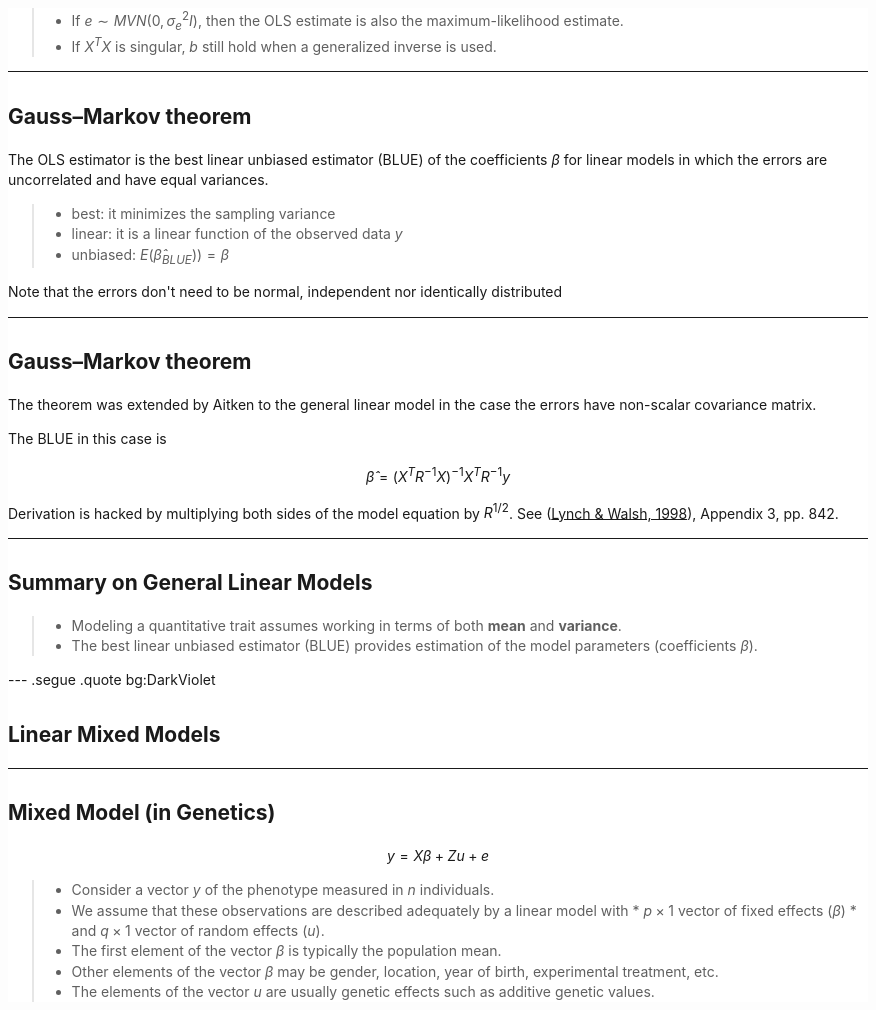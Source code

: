 >* If $e \sim MVN(0, \sigma_e^2 I)$, then the OLS estimate is also the maximum-likelihood estimate.
>* If $X^TX$ is singular, $b$ still hold when a generalized inverse is used.

---

## Gauss–Markov theorem

The OLS estimator is the best linear unbiased estimator (BLUE) of the coefficients $\beta$
for linear models in which the errors are uncorrelated and have equal variances.

>* best: it minimizes the sampling variance
>* linear: it is a linear function  of the observed data $y$
>* unbiased: $E(\hat{\beta}_{BLUE})) = \beta$

<div class="build"><p>
Note that the errors don't need to be normal, independent nor identically distributed
</p></div>

---

## Gauss–Markov theorem

The theorem was extended by Aitken to the general linear model in the case 
the errors have non-scalar covariance matrix. 

The BLUE in this case is

$$ \hat{\beta} = (X^TR^{-1}X)^{-1}X^TR^{-1}y $$

Derivation is hacked by multiplying both sides of the model equation by $R^{1/2}$.
See (<span class="showtooltip" title="Lynch M and Walsh B (1998). Genetics and Analysis of Quantitative Traits. Sinauer. ."><a href="http://www.invemar.org.co/redcostera1/invemar/docs/RinconLiterario/2011/febrero/AG\_8.pdf">Lynch & Walsh, 1998</a></span>), Appendix 3, pp. 842.

---

## Summary on General Linear Models

>* Modeling a quantitative trait assumes working in terms of both <b>mean</b> and <b>variance</b>.
>* The best linear unbiased estimator (BLUE) provides estimation of the model parameters (coefficients $\beta$).

--- .segue .quote bg:DarkViolet

## Linear Mixed Models

---

## Mixed Model (in Genetics)

$$ y = X\beta + Zu + e$$

>* Consider a vector $y$ of the phenotype measured in $n$ individuals.
>* We assume that these observations are described adequately by a linear model with
    * $p \times 1$ vector of fixed effects ($\beta$) 
    * and $q \times 1$ vector of random effects ($u$).
>* The first element of the vector $\beta$ is typically the population mean.
>* Other elements of the vector $\beta$ may be gender, location, year of birth, experimental treatment, etc.
>* The elements of the vector $u$ are usually genetic effects such as additive genetic values.
